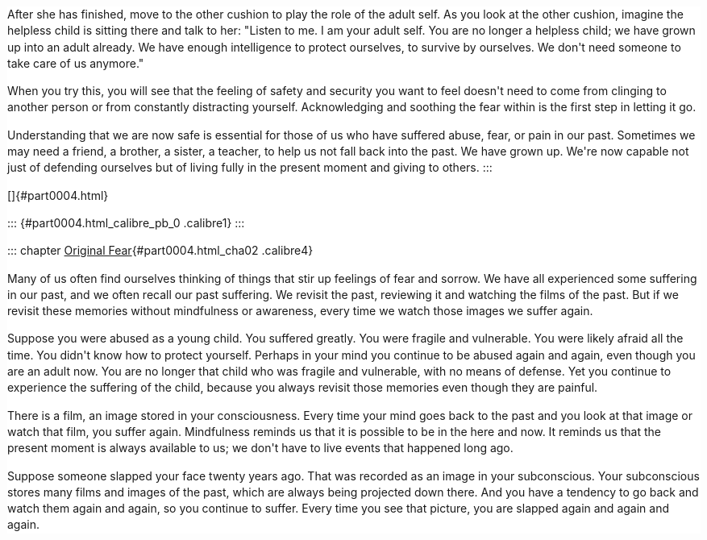 After she has finished, move to the other cushion to play the role of
the adult self. As you look at the other cushion, imagine the helpless
child is sitting there and talk to her: "Listen to me. I am your adult
self. You are no longer a helpless child; we have grown up into an adult
already. We have enough intelligence to protect ourselves, to survive by
ourselves. We don't need someone to take care of us anymore."

When you try this, you will see that the feeling of safety and security
you want to feel doesn't need to come from clinging to another person or
from constantly distracting yourself. Acknowledging and soothing the
fear within is the first step in letting it go.

Understanding that we are now safe is essential for those of us who have
suffered abuse, fear, or pain in our past. Sometimes we may need a
friend, a brother, a sister, a teacher, to help us not fall back into
the past. We have grown up. We're now capable not just of defending
ourselves but of living fully in the present moment and giving to
others.
:::

[]{#part0004.html}

::: {#part0004.html_calibre_pb_0 .calibre1}
:::

::: chapter
[Original Fear](#part0001.html_cha02){#part0004.html_cha02 .calibre4}

Many of us often find ourselves thinking of things that stir up feelings
of fear and sorrow. We have all experienced some suffering in our past,
and we often recall our past suffering. We revisit the past, reviewing
it and watching the films of the past. But if we revisit these memories
without mindfulness or awareness, every time we watch those images we
suffer again.

Suppose you were abused as a young child. You suffered greatly. You were
fragile and vulnerable. You were likely afraid all the time. You didn't
know how to protect yourself. Perhaps in your mind you continue to be
abused again and again, even though you are an adult now. You are no
longer that child who was fragile and vulnerable, with no means of
defense. Yet you continue to experience the suffering of the child,
because you always revisit those memories even though they are painful.

There is a film, an image stored in your consciousness. Every time your
mind goes back to the past and you look at that image or watch that
film, you suffer again. Mindfulness reminds us that it is possible to be
in the here and now. It reminds us that the present moment is always
available to us; we don't have to live events that happened long ago.

Suppose someone slapped your face twenty years ago. That was recorded as
an image in your subconscious. Your subconscious stores many films and
images of the past, which are always being projected down there. And you
have a tendency to go back and watch them again and again, so you
continue to suffer. Every time you see that picture, you are slapped
again and again and again.
